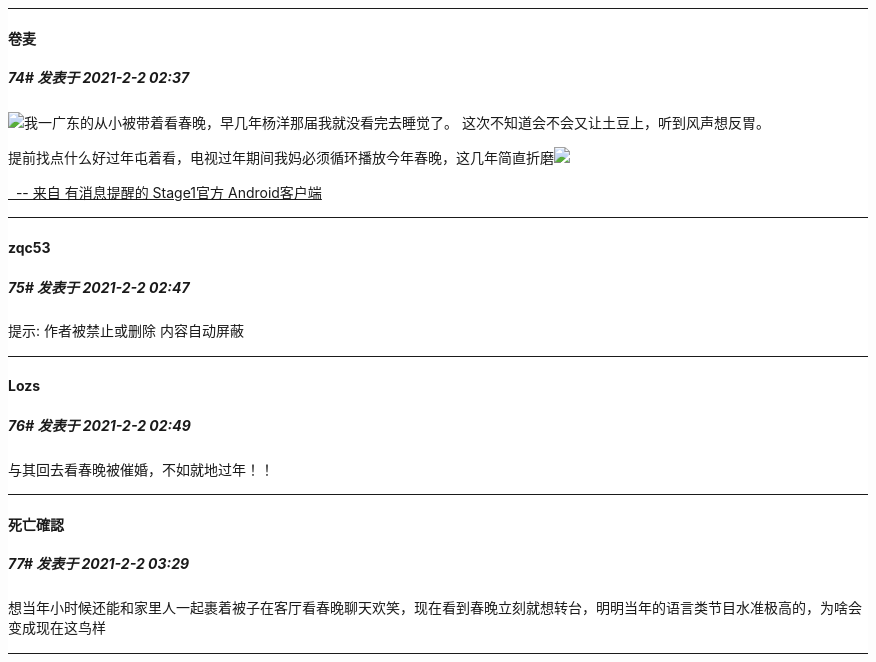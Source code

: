 





*****

####  卷麦  
##### 74#       发表于 2021-2-2 02:37



<img src="https://static.saraba1st.com/image/smiley/face2017/003.png" referrerpolicy="no-referrer">我一广东的从小被带着看春晚，早几年杨洋那届我就没看完去睡觉了。
这次不知道会不会又让土豆上，听到风声想反胃。

提前找点什么好过年屯着看，电视过年期间我妈必须循环播放今年春晚，这几年简直折磨<img src="https://static.saraba1st.com/image/smiley/face2017/119.png" referrerpolicy="no-referrer">

[  -- 来自 有消息提醒的 Stage1官方 Android客户端](https://www.coolapk.com/apk/140634)







*****

####  zqc53  
##### 75#       发表于 2021-2-2 02:47

提示: 作者被禁止或删除 内容自动屏蔽



*****

####  Lozs  
##### 76#       发表于 2021-2-2 02:49




与其回去看春晚被催婚，不如就地过年！！







*****

####  死亡確認  
##### 77#       发表于 2021-2-2 03:29




想当年小时候还能和家里人一起裹着被子在客厅看春晚聊天欢笑，现在看到春晚立刻就想转台，明明当年的语言类节目水准极高的，为啥会变成现在这鸟样







*****
